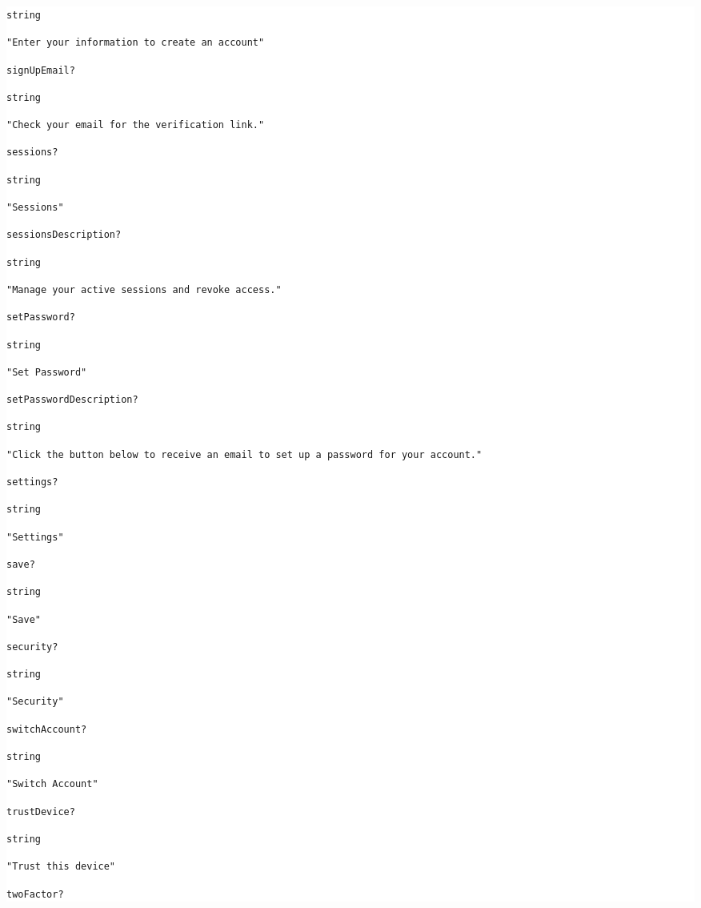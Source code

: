 `string`

`"Enter your information to create an account"`

`signUpEmail?`

`string`

`"Check your email for the verification link."`

`sessions?`

`string`

`"Sessions"`

`sessionsDescription?`

`string`

`"Manage your active sessions and revoke access."`

`setPassword?`

`string`

`"Set Password"`

`setPasswordDescription?`

`string`

`"Click the button below to receive an email to set up a password for your account."`

`settings?`

`string`

`"Settings"`

`save?`

`string`

`"Save"`

`security?`

`string`

`"Security"`

`switchAccount?`

`string`

`"Switch Account"`

`trustDevice?`

`string`

`"Trust this device"`

`twoFactor?`
